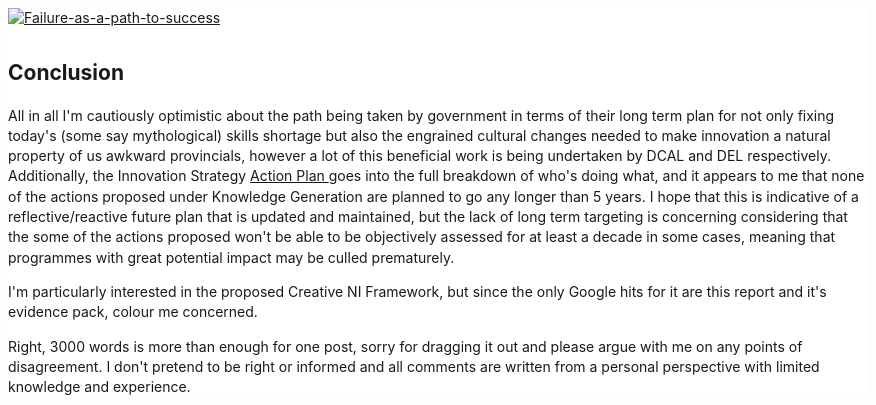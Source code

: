 [![Failure-as-a-path-to-success](http://www.andrewbolster.info/wp-content/uploads/2013/11/Failure-as-a-path-to-success-300x296.jpg)](http://www.andrewbolster.info/wp-content/uploads/2013/11/Failure-as-a-path-to-success.jpg)


## Conclusion


All in all I'm cautiously optimistic about the path being taken by government in terms of their long term plan for not only fixing today's (some say mythological) skills shortage but also the engrained cultural changes needed to make innovation a natural property of us awkward provincials, however a lot of this beneficial work is being undertaken by DCAL and DEL respectively. Additionally, the Innovation Strategy [Action Plan ](http://www.detini.gov.uk/innovation_strategy_action_directory_-_evidence_pack.pdf)goes into the full breakdown of who's doing what, and it appears to me that none of the actions proposed under Knowledge Generation are planned to go any longer than 5 years. I hope that this is indicative of a reflective/reactive future plan that is updated and maintained, but the lack of long term targeting is concerning considering that the some of the actions proposed won't be able to be objectively assessed for at least a decade in some cases, meaning that programmes with great potential impact may be culled prematurely.

I'm particularly interested in the proposed Creative NI Framework, but since the only Google hits for it are this report and it's evidence pack, colour me concerned.

Right, 3000 words is more than enough for one post, sorry for dragging it out and please argue with me on any points of disagreement. I don't pretend to be right or informed and all comments are written from a personal perspective with limited knowledge and experience.
